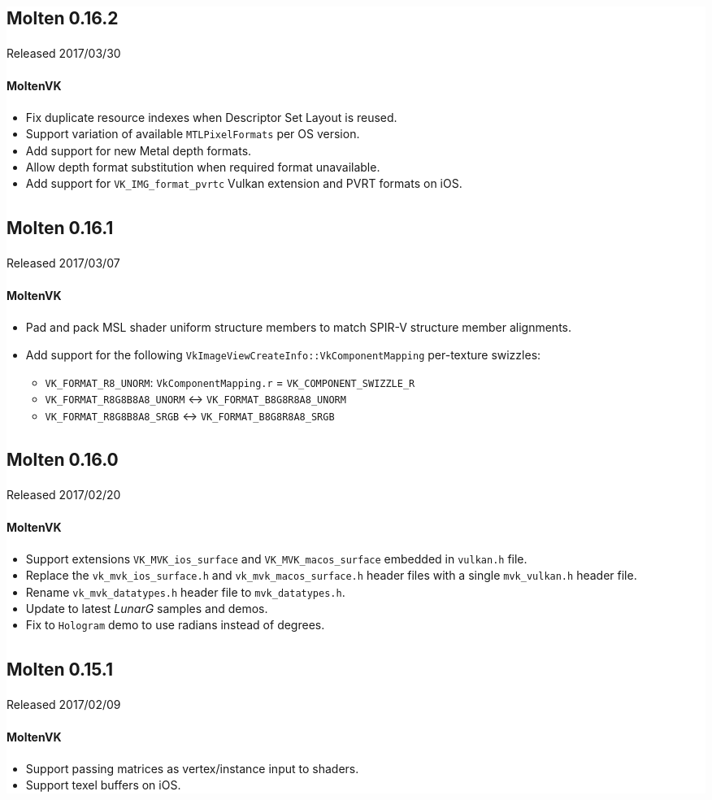 
Molten 0.16.2
-------------

Released 2017/03/30


#### MoltenVK

- Fix duplicate resource indexes when Descriptor Set Layout is reused.
- Support variation of available `MTLPixelFormats` per OS version.
- Add support for new Metal depth formats.
- Allow depth format substitution when required format unavailable.
- Add support for `VK_IMG_format_pvrtc` Vulkan extension and PVRT formats on iOS.


Molten 0.16.1
-------------

Released 2017/03/07


#### MoltenVK

- Pad and pack MSL shader uniform structure members to match SPIR-V structure member alignments.

- Add support for the following `VkImageViewCreateInfo::VkComponentMapping` per-texture swizzles:
	- `VK_FORMAT_R8_UNORM`:  `VkComponentMapping.r` = `VK_COMPONENT_SWIZZLE_R`
	- `VK_FORMAT_R8G8B8A8_UNORM` <->	`VK_FORMAT_B8G8R8A8_UNORM`
	- `VK_FORMAT_R8G8B8A8_SRGB` <->	 `VK_FORMAT_B8G8R8A8_SRGB`


Molten 0.16.0
-------------

Released 2017/02/20


#### MoltenVK

- Support extensions `VK_MVK_ios_surface` and `VK_MVK_macos_surface` embedded in `vulkan.h` file.
- Replace the `vk_mvk_ios_surface.h` and `vk_mvk_macos_surface.h` header files 
  with a single `mvk_vulkan.h` header file.
- Rename `vk_mvk_datatypes.h` header file to `mvk_datatypes.h`.
- Update to latest *LunarG* samples and demos.
- Fix to `Hologram` demo to use radians instead of degrees.


Molten 0.15.1
-------------

Released 2017/02/09


#### MoltenVK

- Support passing matrices as vertex/instance input to shaders.
- Support texel buffers on iOS.

